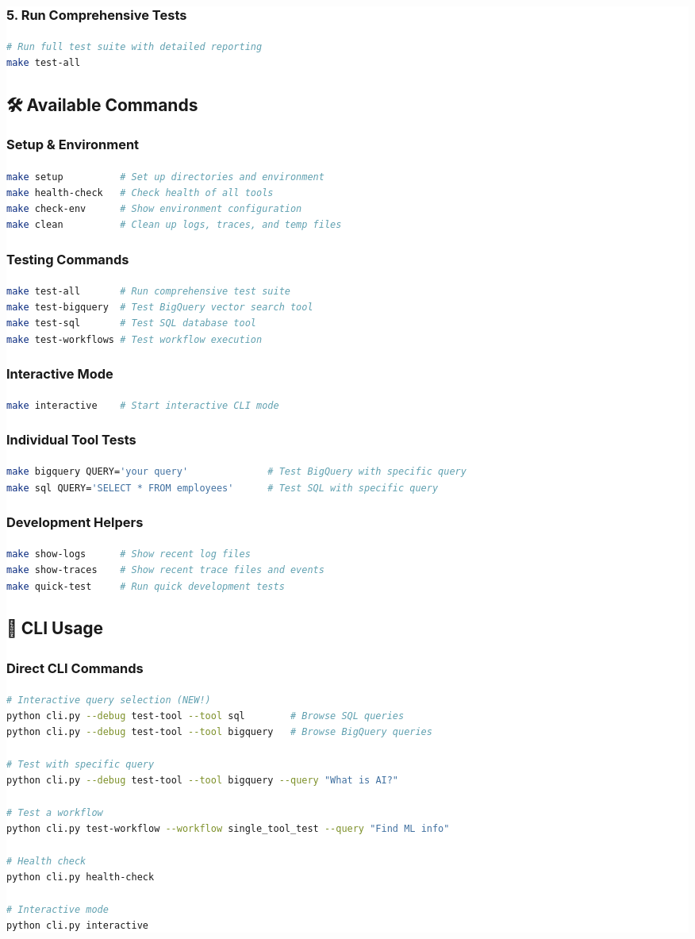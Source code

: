 ### 5. Run Comprehensive Tests

```bash
# Run full test suite with detailed reporting
make test-all
```

## 🛠️ Available Commands

### Setup & Environment
```bash
make setup          # Set up directories and environment
make health-check   # Check health of all tools
make check-env      # Show environment configuration
make clean          # Clean up logs, traces, and temp files
```

### Testing Commands
```bash
make test-all       # Run comprehensive test suite
make test-bigquery  # Test BigQuery vector search tool
make test-sql       # Test SQL database tool
make test-workflows # Test workflow execution
```

### Interactive Mode
```bash
make interactive    # Start interactive CLI mode
```

### Individual Tool Tests
```bash
make bigquery QUERY='your query'              # Test BigQuery with specific query
make sql QUERY='SELECT * FROM employees'      # Test SQL with specific query
```

### Development Helpers
```bash
make show-logs      # Show recent log files
make show-traces    # Show recent trace files and events
make quick-test     # Run quick development tests
```

## 🔧 CLI Usage

### Direct CLI Commands

```bash
# Interactive query selection (NEW!)
python cli.py --debug test-tool --tool sql        # Browse SQL queries
python cli.py --debug test-tool --tool bigquery   # Browse BigQuery queries

# Test with specific query
python cli.py --debug test-tool --tool bigquery --query "What is AI?"

# Test a workflow
python cli.py test-workflow --workflow single_tool_test --query "Find ML info"

# Health check
python cli.py health-check

# Interactive mode
python cli.py interactive
```
